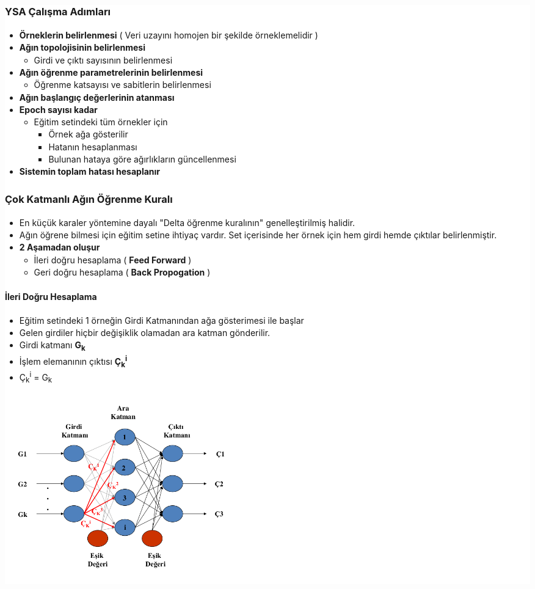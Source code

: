 ### YSA Çalışma Adımları

- **Örneklerin belirlenmesi** ( Veri uzayını homojen bir şekilde örneklemelidir )
- **Ağın topolojisinin belirlenmesi**
  - Girdi ve çıktı sayısının belirlenmesi
- **Ağın öğrenme parametrelerinin belirlenmesi**
  - Öğrenme katsayısı ve sabitlerin belirlenmesi
- **Ağın başlangıç değerlerinin atanması**
- **Epoch sayısı kadar**
  - Eğitim setindeki tüm örnekler için
    - Örnek ağa gösterilir
    - Hatanın hesaplanması
    - Bulunan hataya göre ağırlıkların güncellenmesi
- **Sistemin toplam hatası hesaplanır**

### Çok Katmanlı Ağın Öğrenme Kuralı
 
 - En küçük karaler yöntemine dayalı "Delta öğrenme kuralının" genelleştirilmiş halidir.
 - Ağın öğrene bilmesi için eğitim setine ihtiyaç vardır. Set içerisinde her örnek için hem girdi hemde çıktılar belirlenmiştir.
 - **2 Aşamadan oluşur**
    - İleri doğru hesaplama ( **Feed Forward** )
    - Geri doğru hesaplama ( **Back Propogation** )

#### İleri Doğru Hesaplama
  - Eğitim setindeki 1 örneğin Girdi Katmanından ağa gösterimesi ile başlar
  - Gelen girdiler hiçbir değişiklik olamadan ara katman gönderilir.
  - Girdi katmanı **G<sub>k</sub>**
  - İşlem elemanının çıktısı **Ç<sub>k</sub><sup>i</sup>**
  - Ç<sub>k</sub><sup>i</sup> = G<sub>k</sub>

  <img src="./image/ilerihesaplama.png" width="400px" heigth="auto" />
  
